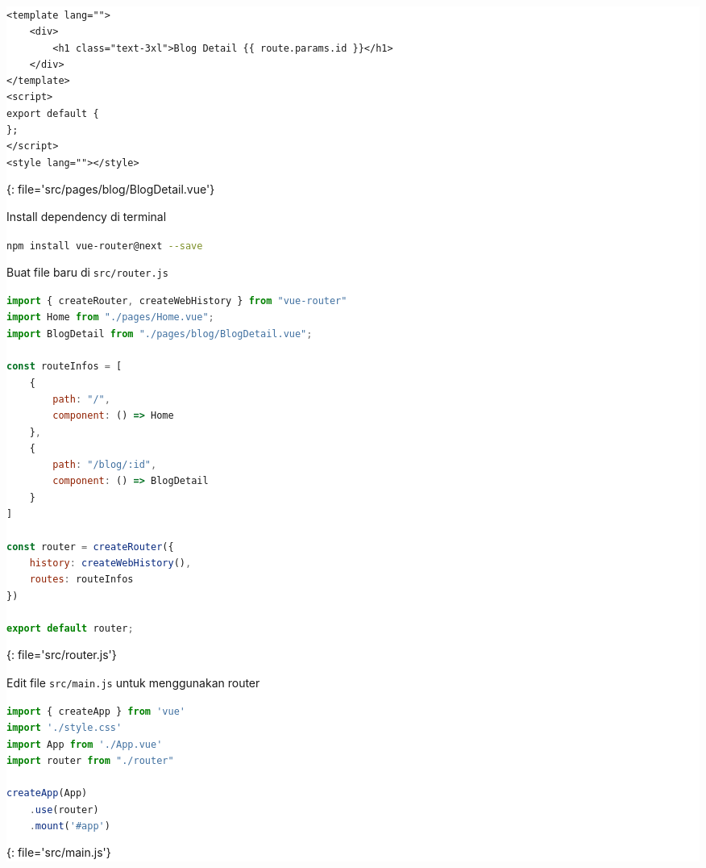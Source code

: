 
```vue
<template lang="">
    <div>
        <h1 class="text-3xl">Blog Detail {{ route.params.id }}</h1>
    </div>
</template>
<script>
export default {
};
</script>
<style lang=""></style>
```
{: file='src/pages/blog/BlogDetail.vue'}

Install dependency di terminal

```bash
npm install vue-router@next --save
```

Buat file baru di `src/router.js`

```js
import { createRouter, createWebHistory } from "vue-router"
import Home from "./pages/Home.vue";
import BlogDetail from "./pages/blog/BlogDetail.vue";

const routeInfos = [
    {
        path: "/",
        component: () => Home
    },
    {
        path: "/blog/:id",
        component: () => BlogDetail
    }
]

const router = createRouter({
    history: createWebHistory(),
    routes: routeInfos
})

export default router;
```
{: file='src/router.js'}

Edit file `src/main.js` untuk menggunakan router

```js
import { createApp } from 'vue'
import './style.css'
import App from './App.vue'
import router from "./router"

createApp(App)
    .use(router)
    .mount('#app')
```
{: file='src/main.js'}
